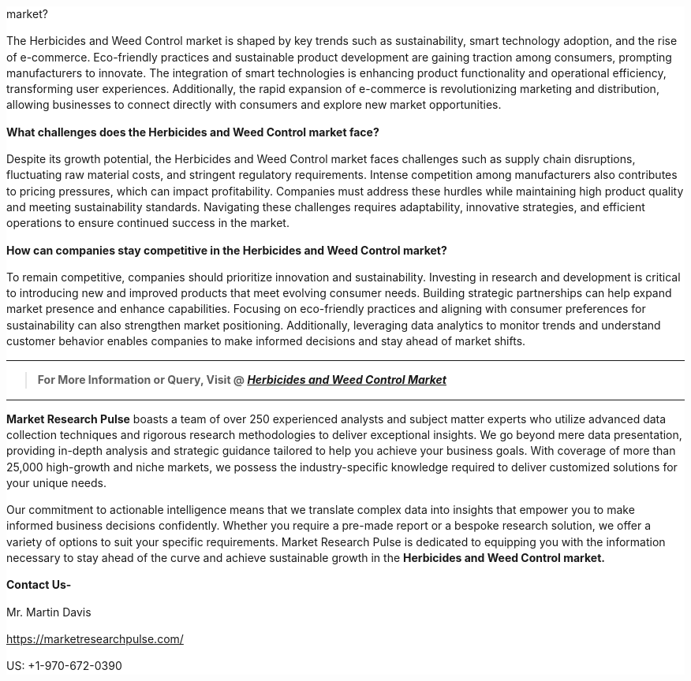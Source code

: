 market?</strong></p><p>The Herbicides and Weed Control market is shaped by key trends such as sustainability, smart technology adoption, and the rise of e-commerce. Eco-friendly practices and sustainable product development are gaining traction among consumers, prompting manufacturers to innovate. The integration of smart technologies is enhancing product functionality and operational efficiency, transforming user experiences. Additionally, the rapid expansion of e-commerce is revolutionizing marketing and distribution, allowing businesses to connect directly with consumers and explore new market opportunities.</p><p><strong>What challenges does the Herbicides and Weed Control market face?</strong></p><p>Despite its growth potential, the Herbicides and Weed Control market faces challenges such as supply chain disruptions, fluctuating raw material costs, and stringent regulatory requirements. Intense competition among manufacturers also contributes to pricing pressures, which can impact profitability. Companies must address these hurdles while maintaining high product quality and meeting sustainability standards. Navigating these challenges requires adaptability, innovative strategies, and efficient operations to ensure continued success in the market.</p><p><strong>How can companies stay competitive in the Herbicides and Weed Control market?</strong></p><p>To remain competitive, companies should prioritize innovation and sustainability. Investing in research and development is critical to introducing new and improved products that meet evolving consumer needs. Building strategic partnerships can help expand market presence and enhance capabilities. Focusing on eco-friendly practices and aligning with consumer preferences for sustainability can also strengthen market positioning. Additionally, leveraging data analytics to monitor trends and understand customer behavior enables companies to make informed decisions and stay ahead of market shifts.</p><hr /><blockquote><p><strong>For More Information or Query, Visit @&nbsp;<em><a href="https://marketresearchpulse.com/report/139608/herbicides-and-weed-control-market?utm_source=Linkedin&utm_medium=0111">Herbicides and Weed Control Market</a></em></strong></p></blockquote><hr /><p><strong>Market Research Pulse</strong> boasts a team of over 250 experienced analysts and subject matter experts who utilize advanced data collection techniques and rigorous research methodologies to deliver exceptional insights. We go beyond mere data presentation, providing in-depth analysis and strategic guidance tailored to help you achieve your business goals. With coverage of more than 25,000 high-growth and niche markets, we possess the industry-specific knowledge required to deliver customized solutions for your unique needs.</p><p>Our commitment to actionable intelligence means that we translate complex data into insights that empower you to make informed business decisions confidently. Whether you require a pre-made report or a bespoke research solution, we offer a variety of options to suit your specific requirements. Market Research Pulse is dedicated to equipping you with the information necessary to stay ahead of the curve and achieve sustainable growth in the <strong>Herbicides and Weed Control market.</strong></p><p><strong>Contact Us-</strong></p><p>Mr. Martin Davis</p><p>https://marketresearchpulse.com/</p><p>US: +1-970-672-0390</p>
